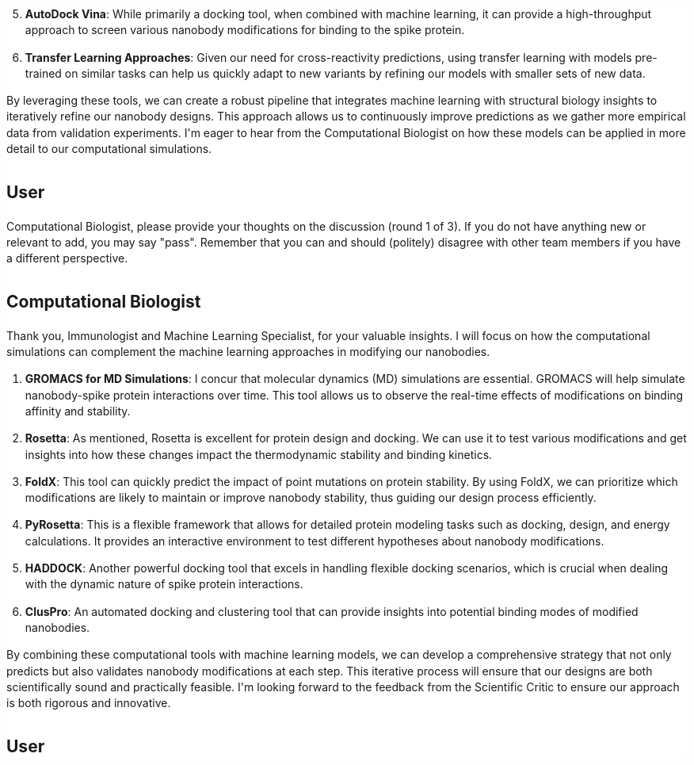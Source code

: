 5. **AutoDock Vina**: While primarily a docking tool, when combined with machine learning, it can provide a high-throughput approach to screen various nanobody modifications for binding to the spike protein.

6. **Transfer Learning Approaches**: Given our need for cross-reactivity predictions, using transfer learning with models pre-trained on similar tasks can help us quickly adapt to new variants by refining our models with smaller sets of new data.

By leveraging these tools, we can create a robust pipeline that integrates machine learning with structural biology insights to iteratively refine our nanobody designs. This approach allows us to continuously improve predictions as we gather more empirical data from validation experiments. I'm eager to hear from the Computational Biologist on how these models can be applied in more detail to our computational simulations.

## User

Computational Biologist, please provide your thoughts on the discussion (round 1 of 3). If you do not have anything new or relevant to add, you may say "pass". Remember that you can and should (politely) disagree with other team members if you have a different perspective.

## Computational Biologist

Thank you, Immunologist and Machine Learning Specialist, for your valuable insights. I will focus on how the computational simulations can complement the machine learning approaches in modifying our nanobodies.

1. **GROMACS for MD Simulations**: I concur that molecular dynamics (MD) simulations are essential. GROMACS will help simulate nanobody-spike protein interactions over time. This tool allows us to observe the real-time effects of modifications on binding affinity and stability.

2. **Rosetta**: As mentioned, Rosetta is excellent for protein design and docking. We can use it to test various modifications and get insights into how these changes impact the thermodynamic stability and binding kinetics.

3. **FoldX**: This tool can quickly predict the impact of point mutations on protein stability. By using FoldX, we can prioritize which modifications are likely to maintain or improve nanobody stability, thus guiding our design process efficiently.

4. **PyRosetta**: This is a flexible framework that allows for detailed protein modeling tasks such as docking, design, and energy calculations. It provides an interactive environment to test different hypotheses about nanobody modifications.

5. **HADDOCK**: Another powerful docking tool that excels in handling flexible docking scenarios, which is crucial when dealing with the dynamic nature of spike protein interactions.

6. **ClusPro**: An automated docking and clustering tool that can provide insights into potential binding modes of modified nanobodies.

By combining these computational tools with machine learning models, we can develop a comprehensive strategy that not only predicts but also validates nanobody modifications at each step. This iterative process will ensure that our designs are both scientifically sound and practically feasible. I'm looking forward to the feedback from the Scientific Critic to ensure our approach is both rigorous and innovative.

## User
